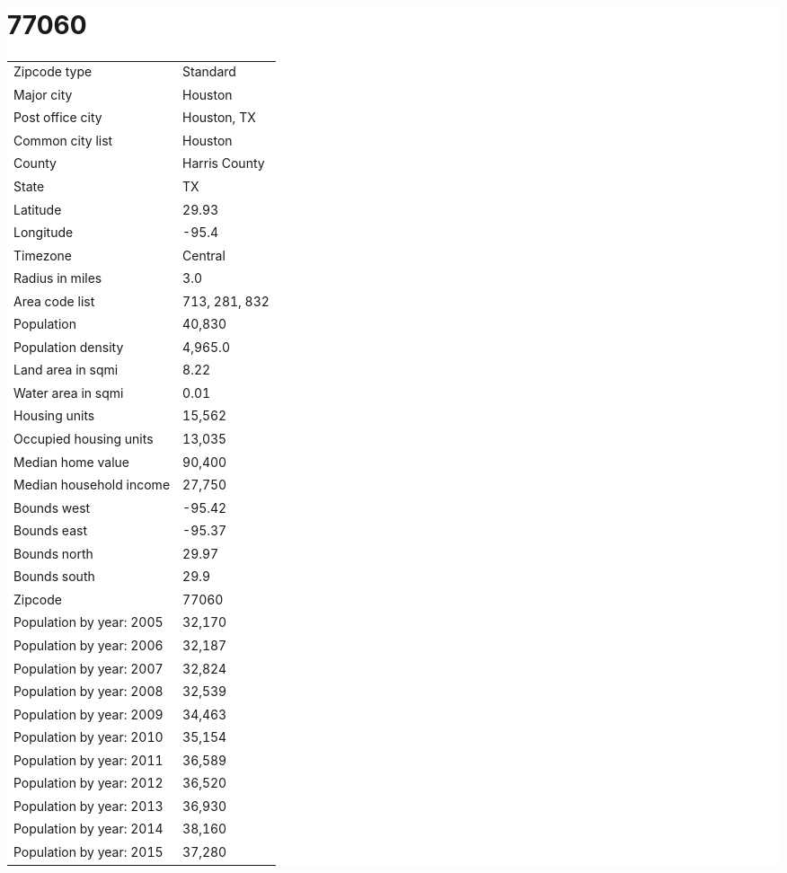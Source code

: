 77060
=====
|||
|--|--|
|Zipcode type|Standard|
|Major city|Houston|
|Post office city|Houston, TX|
|Common city list|Houston|
|County|Harris County|
|State|TX|
|Latitude|29.93|
|Longitude|-95.4|
|Timezone|Central|
|Radius in miles|3.0|
|Area code list|713, 281, 832|
|Population|40,830|
|Population density|4,965.0|
|Land area in sqmi|8.22|
|Water area in sqmi|0.01|
|Housing units|15,562|
|Occupied housing units|13,035|
|Median home value|90,400|
|Median household income|27,750|
|Bounds west|-95.42|
|Bounds east|-95.37|
|Bounds north|29.97|
|Bounds south|29.9|
|Zipcode|77060|
|Population by year: 2005|32,170|
|Population by year: 2006|32,187|
|Population by year: 2007|32,824|
|Population by year: 2008|32,539|
|Population by year: 2009|34,463|
|Population by year: 2010|35,154|
|Population by year: 2011|36,589|
|Population by year: 2012|36,520|
|Population by year: 2013|36,930|
|Population by year: 2014|38,160|
|Population by year: 2015|37,280|